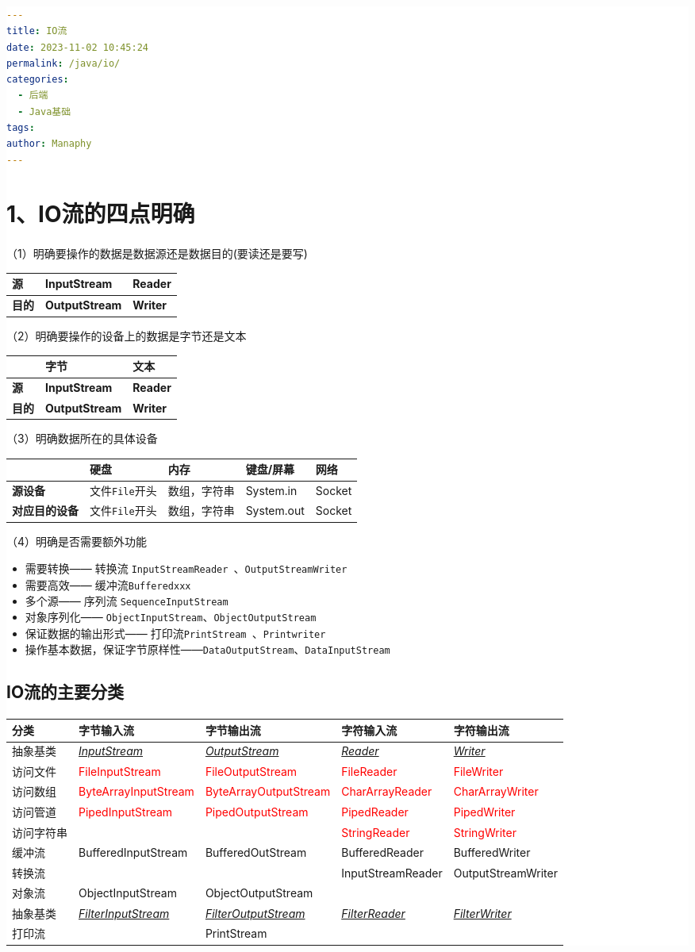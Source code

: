 ```yaml
---
title: IO流
date: 2023-11-02 10:45:24
permalink: /java/io/
categories:
  - 后端
  - Java基础
tags: 
author: Manaphy
---
```

# 1、IO流的四点明确
（1）明确要操作的数据是数据源还是数据目的(要读还是要写)

| **源** | **InputStream** | **Reader** |
| :-- | :-- | :-- |
| **目的** | **OutputStream** | **Writer** |

（2）明确要操作的设备上的数据是字节还是文本

|  | **字节** | **文本** |
| :-- | :-- | :-- |
| **源** | **InputStream** | **Reader** |
| **目的** | **OutputStream** | **Writer** |

（3）明确数据所在的具体设备

|  | 硬盘 | 内存 | 键盘/屏幕 | 网络 |
| :-- | :-- | :-- | :-- | :-- |
| **源设备** | 文件`File`开头 | 数组，字符串 | System.in | Socket |
| **对应目的设备** | 文件`File`开头 | 数组，字符串 | System.out | Socket |

（4）明确是否需要额外功能

- 需要转换—— 转换流 `InputStreamReader `、`OutputStreamWriter`
- 需要高效—— 缓冲流`Bufferedxxx`
- 多个源—— 序列流 `SequenceInputStream`
- 对象序列化—— `ObjectInputStream`、`ObjectOutputStream`
- 保证数据的输出形式—— 打印流`PrintStream `、`Printwriter`
- 操作基本数据，保证字节原样性——`DataOutputStream`、`DataInputStream`
## IO流的主要分类
| **分类** | **字节输入流** | **字节输出流** | **字符输入流** | **字符输出流** |
| :-- | :-- | :-- | :-- | :-- |
| 抽象基类 | _<u>InputStream</u>_ | _<u>OutputStream</u>_ | _<u>Reader</u>_ | _<u>Writer</u>_ |
| 访问文件 | <span style="color:red">FileInputStream</span> | <span style="color:red">FileOutputStream</span> | <span style="color:red">FileReader</span> | <span style="color:red">FileWriter</span> |
| 访问数组 | <span style="color:red">ByteArrayInputStream</span> | <span style="color:red">ByteArrayOutputStream</span> | <span style="color:red">CharArrayReader</span> | <span style="color:red">CharArrayWriter</span> |
| 访问管道 | <span style="color:red">PipedInputStream</span> | <span style="color:red">PipedOutputStream</span> | <span style="color:red">PipedReader</span> | <span style="color:red">PipedWriter</span> |
| 访问字符串 |  |  | <span style="color:red">StringReader</span> | <span style="color:red">StringWriter</span> |
| 缓冲流 | BufferedInputStream | BufferedOutStream | BufferedReader | BufferedWriter |
| 转换流 |  |  | InputStreamReader | OutputStreamWriter |
| 对象流 | ObjectInputStream | ObjectOutputStream |  |  |
| 抽象基类 | _<u>FilterInputStream</u>_ | _<u>FilterOutputStream</u>_ | _<u>FilterReader</u>_ | _<u>FilterWriter</u>_ |
| 打印流 |  | PrintStream |  |  |